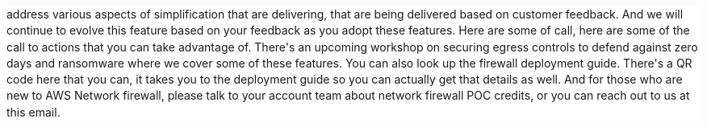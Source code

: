 address various aspects of simplification that are delivering, that are being delivered
based on customer feedback. And we will continue
to evolve this feature based on your feedback as
you adopt these features. Here are some of call, here are some of the call to actions that you can take advantage of. There's an upcoming workshop
on securing egress controls to defend against zero days and ransomware where we
cover some of these features. You can also look up the
firewall deployment guide. There's a QR code here that you can, it takes you to the deployment
guide so you can actually get that details as well. And for those who are new
to AWS Network firewall, please talk to your account team about network firewall POC credits, or you can reach out to us at this email.
